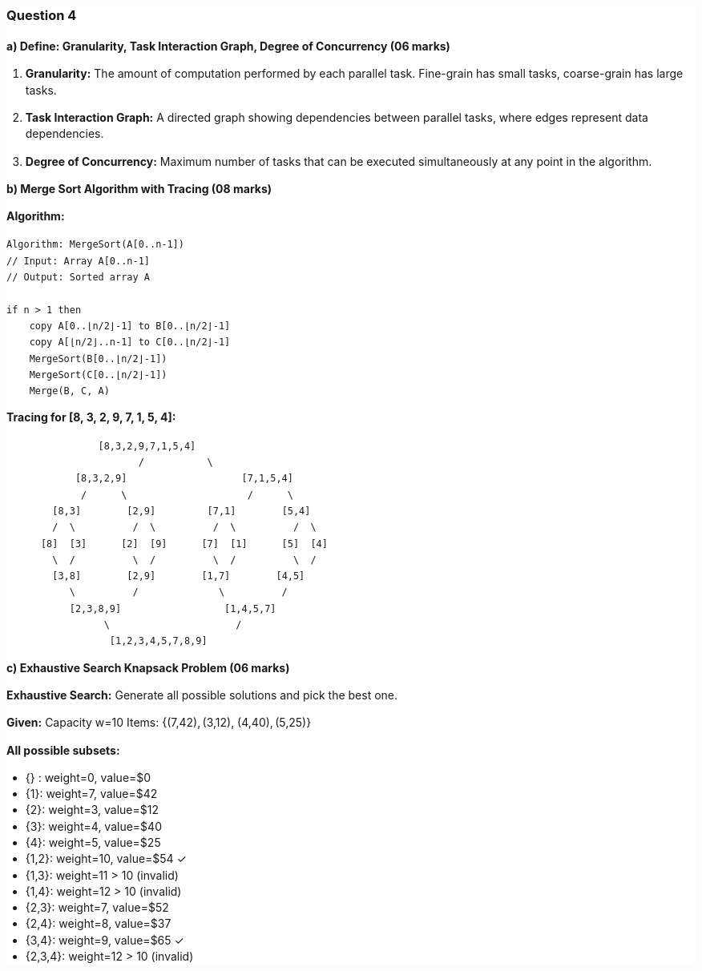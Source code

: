 
### Question 4

**a) Define: Granularity, Task Interaction Graph, Degree of Concurrency (06 marks)**

1. **Granularity:** The amount of computation performed by each parallel task. Fine-grain has small tasks, coarse-grain has large tasks.

2. **Task Interaction Graph:** A directed graph showing dependencies between parallel tasks, where edges represent data dependencies.

3. **Degree of Concurrency:** Maximum number of tasks that can be executed simultaneously at any point in the algorithm.

**b) Merge Sort Algorithm with Tracing (08 marks)**

**Algorithm:**
```
Algorithm: MergeSort(A[0..n-1])
// Input: Array A[0..n-1]
// Output: Sorted array A

if n > 1 then
    copy A[0..⌊n/2⌋-1] to B[0..⌊n/2⌋-1]
    copy A[⌊n/2⌋..n-1] to C[0..⌊n/2⌋-1]
    MergeSort(B[0..⌊n/2⌋-1])
    MergeSort(C[0..⌊n/2⌋-1])
    Merge(B, C, A)
```

**Tracing for [8, 3, 2, 9, 7, 1, 5, 4]:**

```
                [8,3,2,9,7,1,5,4]
                       /           \
            [8,3,2,9]                    [7,1,5,4]
             /      \                     /      \
        [8,3]        [2,9]         [7,1]        [5,4]
        /  \          /  \          /  \          /  \
      [8]  [3]      [2]  [9]      [7]  [1]      [5]  [4]
        \  /          \  /          \  /          \  /
        [3,8]        [2,9]        [1,7]        [4,5]
           \          /              \          /
           [2,3,8,9]                  [1,4,5,7]
                 \                      /
                  [1,2,3,4,5,7,8,9]
```

**c) Exhaustive Search Knapsack Problem (06 marks)**

**Exhaustive Search:** Generate all possible solutions and pick the best one.

**Given:** Capacity w=10
Items: {(7,$42), (3,$12), (4,$40), (5,$25)}

**All possible subsets:**
- {} : weight=0, value=$0
- {1}: weight=7, value=$42
- {2}: weight=3, value=$12  
- {3}: weight=4, value=$40
- {4}: weight=5, value=$25
- {1,2}: weight=10, value=$54 ✓
- {1,3}: weight=11 > 10 (invalid)
- {1,4}: weight=12 > 10 (invalid)
- {2,3}: weight=7, value=$52
- {2,4}: weight=8, value=$37
- {3,4}: weight=9, value=$65 ✓
- {2,3,4}: weight=12 > 10 (invalid)
